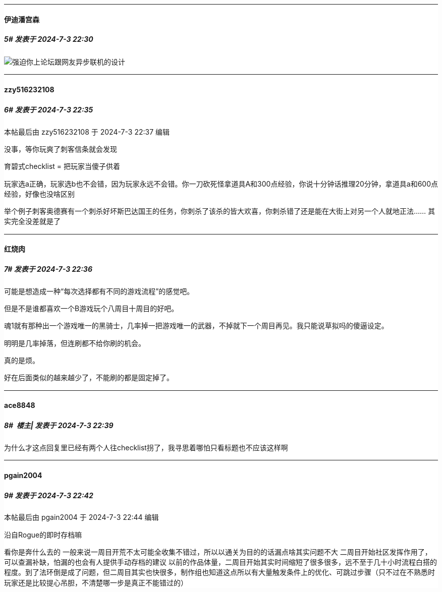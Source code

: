 *****

####  伊迪潘宫森  
##### 5#       发表于 2024-7-3 22:30

<img src="https://static.saraba1st.com/image/smiley/face2017/067.png" referrerpolicy="no-referrer">强迫你上论坛跟网友异步联机的设计

*****

####  zzy516232108  
##### 6#       发表于 2024-7-3 22:35

 本帖最后由 zzy516232108 于 2024-7-3 22:37 编辑 

没事，等你玩爽了刺客信条就会发现

育碧式checklist = 把玩家当傻子供着

玩家选a正确，玩家选b也不会错，因为玩家永远不会错。你一刀砍死怪拿道具A和300点经验，你说十分钟话推理20分钟，拿道具a和600点经验，好像也没啥区别

举个例子刺客奥德赛有一个刺杀好坏斯巴达国王的任务，你刺杀了该杀的皆大欢喜，你刺杀错了还是能在大街上对另一个人就地正法…… 其实完全没差就是了

*****

####  红烧肉  
##### 7#       发表于 2024-7-3 22:36

可能是想造成一种“每次选择都有不同的游戏流程”的感觉吧。

但是不是谁都喜欢一个B游戏玩个八周目十周目的好吧。

魂1就有那种出一个游戏唯一的黑骑士，几率掉一把游戏唯一的武器，不掉就下一个周目再见。我只能说草拟吗的傻逼设定。

明明是几率掉落，但连刷都不给你刷的机会。

真的是烦。

好在后面类似的越来越少了，不能刷的都是固定掉了。

*****

####  ace8848  
##### 8#         楼主| 发表于 2024-7-3 22:39

为什么才这点回复里已经有两个人往checklist拐了，我寻思着哪怕只看标题也不应该这样啊

*****

####  pgain2004  
##### 9#       发表于 2024-7-3 22:42

 本帖最后由 pgain2004 于 2024-7-3 22:44 编辑 

沿自Rogue的即时存档嘛

看你是奔什么去的
一般来说一周目开荒不太可能全收集不错过，所以以通关为目的的话漏点啥其实问题不大
二周目开始社区发挥作用了，可以查漏补缺，怕漏的也会有人提供手动存档的建议
以前的作品体量，二周目开始其实时间缩短了很多很多，远不至于几十小时流程白搭的程度。到了法环倒是成了问题，但二周目其实也快很多，制作组也知道这点所以有大量触发条件上的优化、可跳过步骤（只不过在不熟悉时玩家还是比较提心吊胆，不清楚哪一步是真正不能错过的）
